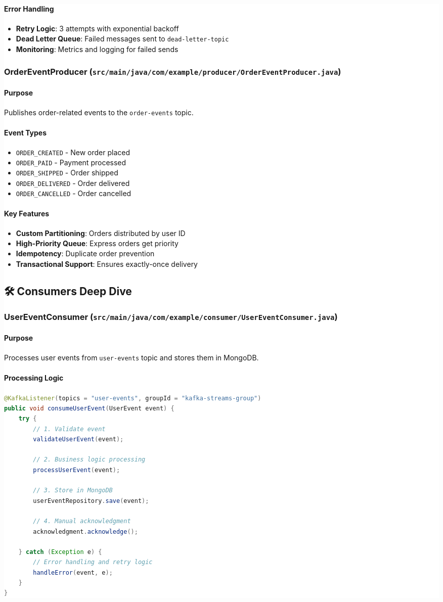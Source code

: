 #### **Error Handling**
- **Retry Logic**: 3 attempts with exponential backoff
- **Dead Letter Queue**: Failed messages sent to `dead-letter-topic`
- **Monitoring**: Metrics and logging for failed sends

### **OrderEventProducer (`src/main/java/com/example/producer/OrderEventProducer.java`)**

#### **Purpose**
Publishes order-related events to the `order-events` topic.

#### **Event Types**
- `ORDER_CREATED` - New order placed
- `ORDER_PAID` - Payment processed
- `ORDER_SHIPPED` - Order shipped
- `ORDER_DELIVERED` - Order delivered
- `ORDER_CANCELLED` - Order cancelled

#### **Key Features**
- **Custom Partitioning**: Orders distributed by user ID
- **High-Priority Queue**: Express orders get priority
- **Idempotency**: Duplicate order prevention
- **Transactional Support**: Ensures exactly-once delivery

## 🛠️ Consumers Deep Dive

### **UserEventConsumer (`src/main/java/com/example/consumer/UserEventConsumer.java`)**

#### **Purpose**
Processes user events from `user-events` topic and stores them in MongoDB.

#### **Processing Logic**

```java
@KafkaListener(topics = "user-events", groupId = "kafka-streams-group")
public void consumeUserEvent(UserEvent event) {
    try {
        // 1. Validate event
        validateUserEvent(event);
        
        // 2. Business logic processing
        processUserEvent(event);
        
        // 3. Store in MongoDB
        userEventRepository.save(event);
        
        // 4. Manual acknowledgment
        acknowledgment.acknowledge();
        
    } catch (Exception e) {
        // Error handling and retry logic
        handleError(event, e);
    }
}
```
